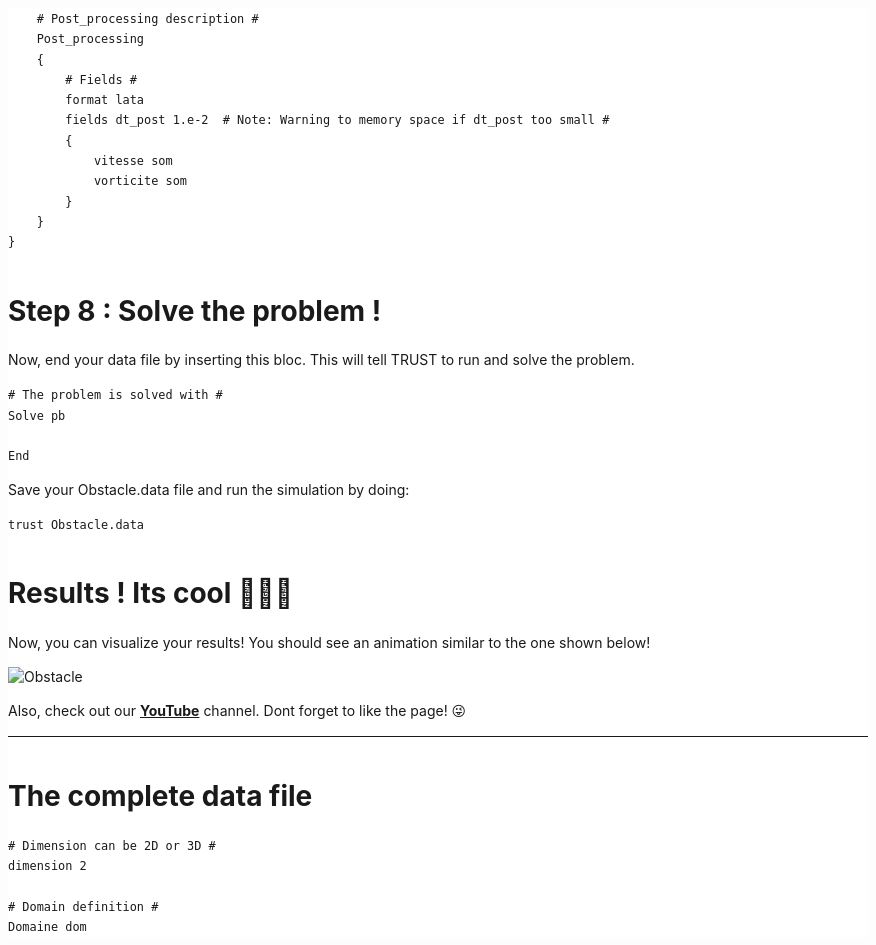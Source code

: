 	    # Post_processing description #
	    Post_processing
	    {
	        # Fields #
	        format lata
	        fields dt_post 1.e-2  # Note: Warning to memory space if dt_post too small #
	        {
	            vitesse som
	            vorticite som
	        }
	    }
	}
	
# Step 8 : Solve the problem !

Now, end your data file by inserting this bloc. This will tell TRUST to run and solve the problem.

	# The problem is solved with #
	Solve pb
	
	End
	
Save your Obstacle.data file and run the simulation by doing:

	trust Obstacle.data

# Results ! Its cool 🍻🤗🍻

Now, you can visualize your results! You should see an animation similar to the one shown below!

<img src="https://github.com/eliesaikali/TRUST-platform.github.io/blob/esi/TRUST/images/simulation/Obstacle.gif?raw=true" alt="Obstacle" width="800"/>

Also, check out our **[YouTube](https://www.youtube.com/@ceatrustplatform8802)** channel. Dont forget to like the page! 😜

---

# The complete data file


	# Dimension can be 2D or 3D #
	dimension 2
	
	# Domain definition #
	Domaine dom
	